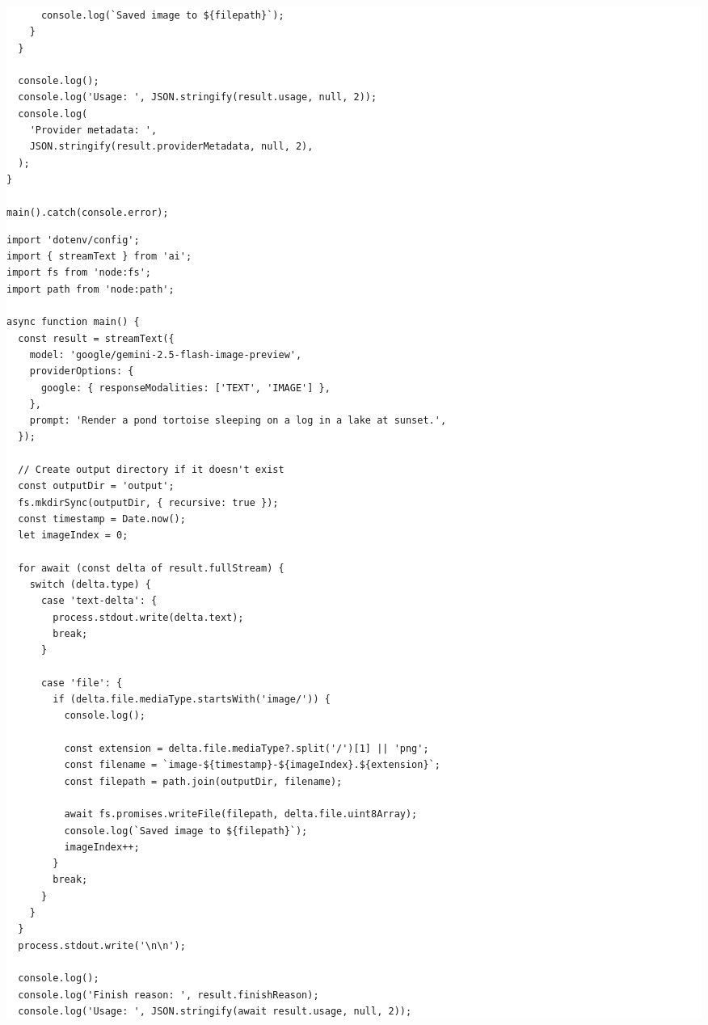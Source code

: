 ```
      console.log(`Saved image to ${filepath}`);
    }
  }
 
  console.log();
  console.log('Usage: ', JSON.stringify(result.usage, null, 2));
  console.log(
    'Provider metadata: ',
    JSON.stringify(result.providerMetadata, null, 2),
  );
}
 
main().catch(console.error);
```

```
import 'dotenv/config';
import { streamText } from 'ai';
import fs from 'node:fs';
import path from 'node:path';
 
async function main() {
  const result = streamText({
    model: 'google/gemini-2.5-flash-image-preview',
    providerOptions: {
      google: { responseModalities: ['TEXT', 'IMAGE'] },
    },
    prompt: 'Render a pond tortoise sleeping on a log in a lake at sunset.',
  });
 
  // Create output directory if it doesn't exist
  const outputDir = 'output';
  fs.mkdirSync(outputDir, { recursive: true });
  const timestamp = Date.now();
  let imageIndex = 0;
 
  for await (const delta of result.fullStream) {
    switch (delta.type) {
      case 'text-delta': {
        process.stdout.write(delta.text);
        break;
      }
 
      case 'file': {
        if (delta.file.mediaType.startsWith('image/')) {
          console.log();
 
          const extension = delta.file.mediaType?.split('/')[1] || 'png';
          const filename = `image-${timestamp}-${imageIndex}.${extension}`;
          const filepath = path.join(outputDir, filename);
 
          await fs.promises.writeFile(filepath, delta.file.uint8Array);
          console.log(`Saved image to ${filepath}`);
          imageIndex++;
        }
        break;
      }
    }
  }
  process.stdout.write('\n\n');
 
  console.log();
  console.log('Finish reason: ', result.finishReason);
  console.log('Usage: ', JSON.stringify(await result.usage, null, 2));
```